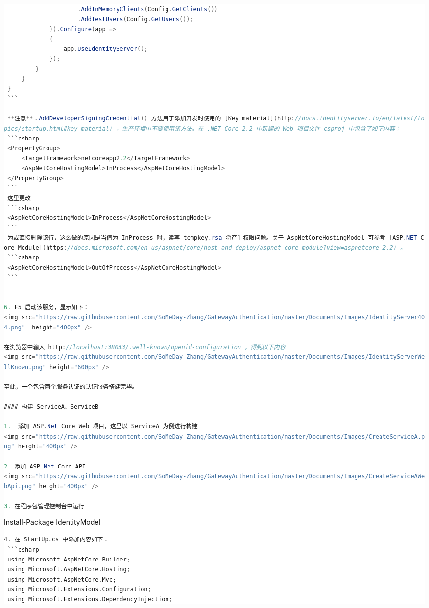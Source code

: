    ```csharp
                        .AddInMemoryClients(Config.GetClients())
                        .AddTestUsers(Config.GetUsers());
                }).Configure(app =>
                {
                    app.UseIdentityServer();
                });
            }
        }
    }
    ```

    **注意**：AddDeveloperSigningCredential() 方法用于添加开发时使用的 [Key material](http://docs.identityserver.io/en/latest/topics/startup.html#key-material) ，生产环境中不要使用该方法。在 .NET Core 2.2 中新建的 Web 项目文件 csproj 中包含了如下内容：
    ```csharp
    <PropertyGroup>
        <TargetFramework>netcoreapp2.2</TargetFramework>
        <AspNetCoreHostingModel>InProcess</AspNetCoreHostingModel>
    </PropertyGroup>
    ```
    这里更改
    ```csharp
    <AspNetCoreHostingModel>InProcess</AspNetCoreHostingModel>
    ```
    为或直接删除该行，这么做的原因是当值为 InProcess 时，读写 tempkey.rsa 将产生权限问题。关于 AspNetCoreHostingModel 可参考 [ASP.NET Core Module](https://docs.microsoft.com/en-us/aspnet/core/host-and-deploy/aspnet-core-module?view=aspnetcore-2.2) 。
    ```csharp
    <AspNetCoreHostingModel>OutOfProcess</AspNetCoreHostingModel>
    ```


6. F5 启动该服务，显示如下：
   <img src="https://raw.githubusercontent.com/SoMeDay-Zhang/GatewayAuthentication/master/Documents/Images/IdentityServer404.png"  height="400px" />

   在浏览器中输入 http://localhost:38033/.well-known/openid-configuration ，得到以下内容
   <img src="https://raw.githubusercontent.com/SoMeDay-Zhang/GatewayAuthentication/master/Documents/Images/IdentityServerWellKnown.png" height="600px" />

至此，一个包含两个服务认证的认证服务搭建完毕。
   
#### 构建 ServiceA、ServiceB

1.  添加 ASP.Net Core Web 项目，这里以 ServiceA 为例进行构建
   <img src="https://raw.githubusercontent.com/SoMeDay-Zhang/GatewayAuthentication/master/Documents/Images/CreateServiceA.png" height="400px" />

2. 添加 ASP.Net Core API 
   <img src="https://raw.githubusercontent.com/SoMeDay-Zhang/GatewayAuthentication/master/Documents/Images/CreateServiceAWebApi.png" height="400px" />

3. 在程序包管理控制台中运行
   ```
   Install-Package IdentityModel
   ```
4. 在 StartUp.cs 中添加内容如下：
    ```csharp
    using Microsoft.AspNetCore.Builder;
    using Microsoft.AspNetCore.Hosting;
    using Microsoft.AspNetCore.Mvc;
    using Microsoft.Extensions.Configuration;
    using Microsoft.Extensions.DependencyInjection;
   ```